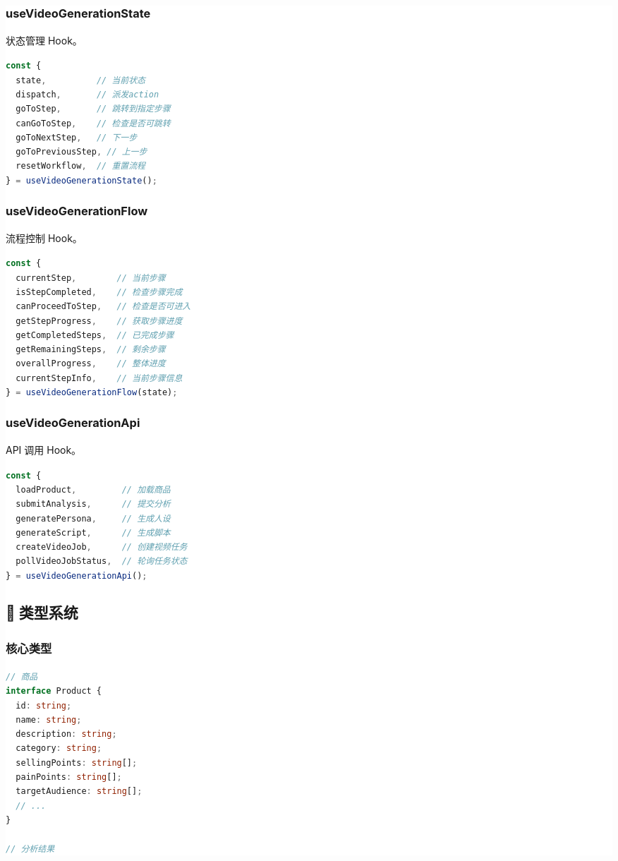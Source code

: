 ### useVideoGenerationState

状态管理 Hook。

```typescript
const {
  state,          // 当前状态
  dispatch,       // 派发action
  goToStep,       // 跳转到指定步骤
  canGoToStep,    // 检查是否可跳转
  goToNextStep,   // 下一步
  goToPreviousStep, // 上一步
  resetWorkflow,  // 重置流程
} = useVideoGenerationState();
```

### useVideoGenerationFlow

流程控制 Hook。

```typescript
const {
  currentStep,        // 当前步骤
  isStepCompleted,    // 检查步骤完成
  canProceedToStep,   // 检查是否可进入
  getStepProgress,    // 获取步骤进度
  getCompletedSteps,  // 已完成步骤
  getRemainingSteps,  // 剩余步骤
  overallProgress,    // 整体进度
  currentStepInfo,    // 当前步骤信息
} = useVideoGenerationFlow(state);
```

### useVideoGenerationApi

API 调用 Hook。

```typescript
const {
  loadProduct,         // 加载商品
  submitAnalysis,      // 提交分析
  generatePersona,     // 生成人设
  generateScript,      // 生成脚本
  createVideoJob,      // 创建视频任务
  pollVideoJobStatus,  // 轮询任务状态
} = useVideoGenerationApi();
```

## 📐 类型系统

### 核心类型

```typescript
// 商品
interface Product {
  id: string;
  name: string;
  description: string;
  category: string;
  sellingPoints: string[];
  painPoints: string[];
  targetAudience: string[];
  // ...
}

// 分析结果
```